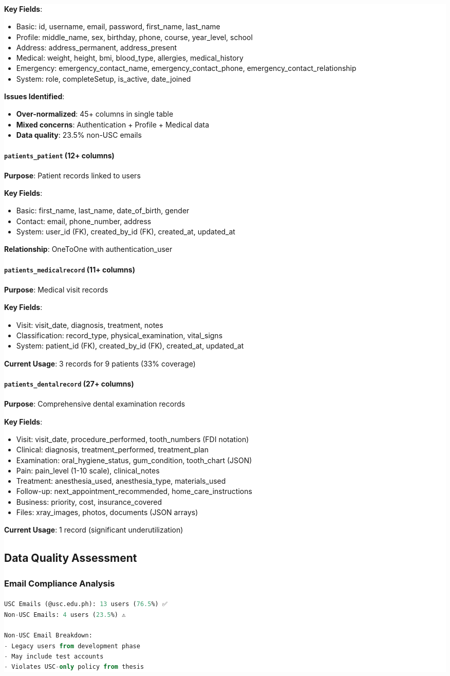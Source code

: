 **Key Fields**:
- Basic: id, username, email, password, first_name, last_name
- Profile: middle_name, sex, birthday, phone, course, year_level, school
- Address: address_permanent, address_present
- Medical: weight, height, bmi, blood_type, allergies, medical_history
- Emergency: emergency_contact_name, emergency_contact_phone, emergency_contact_relationship
- System: role, completeSetup, is_active, date_joined

**Issues Identified**:
- **Over-normalized**: 45+ columns in single table
- **Mixed concerns**: Authentication + Profile + Medical data
- **Data quality**: 23.5% non-USC emails

#### `patients_patient` (12+ columns)
**Purpose**: Patient records linked to users

**Key Fields**:
- Basic: first_name, last_name, date_of_birth, gender
- Contact: email, phone_number, address
- System: user_id (FK), created_by_id (FK), created_at, updated_at

**Relationship**: OneToOne with authentication_user

#### `patients_medicalrecord` (11+ columns)
**Purpose**: Medical visit records

**Key Fields**:
- Visit: visit_date, diagnosis, treatment, notes
- Classification: record_type, physical_examination, vital_signs
- System: patient_id (FK), created_by_id (FK), created_at, updated_at

**Current Usage**: 3 records for 9 patients (33% coverage)

#### `patients_dentalrecord` (27+ columns)
**Purpose**: Comprehensive dental examination records

**Key Fields**:
- Visit: visit_date, procedure_performed, tooth_numbers (FDI notation)
- Clinical: diagnosis, treatment_performed, treatment_plan
- Examination: oral_hygiene_status, gum_condition, tooth_chart (JSON)
- Pain: pain_level (1-10 scale), clinical_notes
- Treatment: anesthesia_used, anesthesia_type, materials_used
- Follow-up: next_appointment_recommended, home_care_instructions
- Business: priority, cost, insurance_covered
- Files: xray_images, photos, documents (JSON arrays)

**Current Usage**: 1 record (significant underutilization)

## Data Quality Assessment

### **Email Compliance Analysis**
```sql
USC Emails (@usc.edu.ph): 13 users (76.5%) ✅
Non-USC Emails: 4 users (23.5%) ⚠️

Non-USC Email Breakdown:
- Legacy users from development phase
- May include test accounts
- Violates USC-only policy from thesis
```
